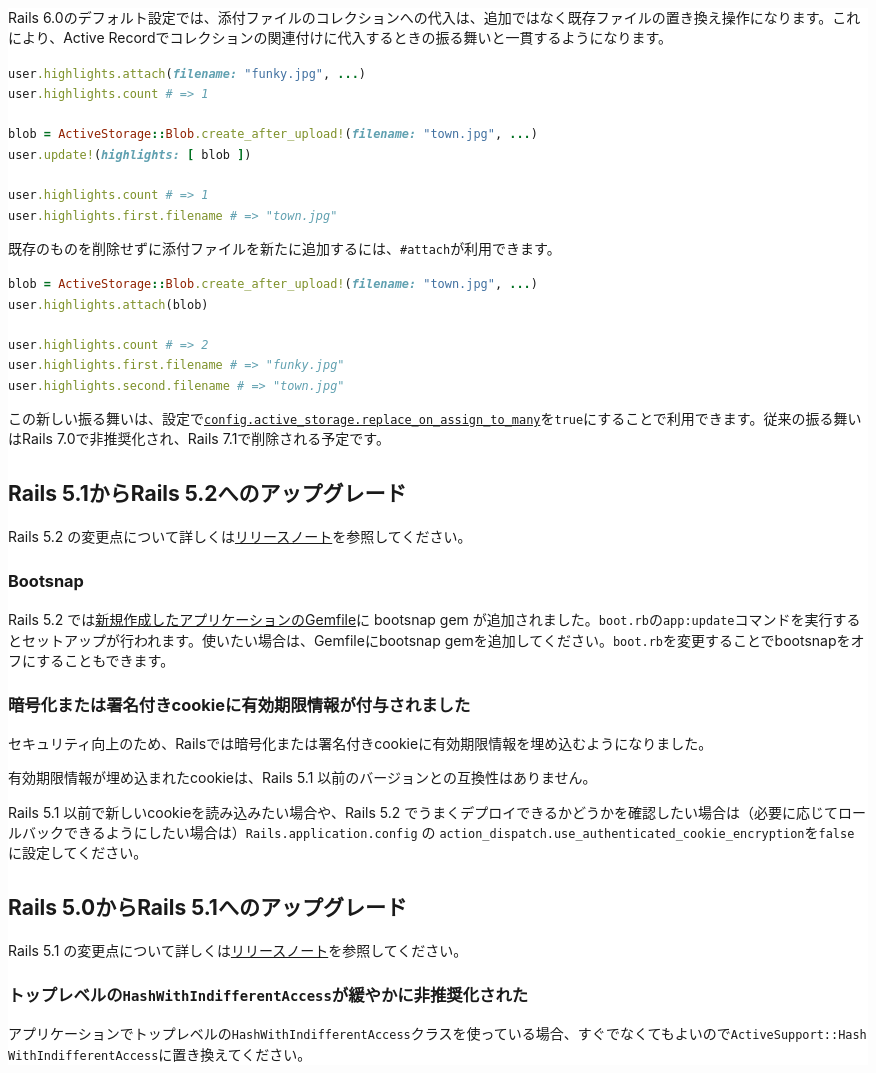 Rails 6.0のデフォルト設定では、添付ファイルのコレクションへの代入は、追加ではなく既存ファイルの置き換え操作になります。これにより、Active Recordでコレクションの関連付けに代入するときの振る舞いと一貫するようになります。

```ruby
user.highlights.attach(filename: "funky.jpg", ...)
user.highlights.count # => 1

blob = ActiveStorage::Blob.create_after_upload!(filename: "town.jpg", ...)
user.update!(highlights: [ blob ])

user.highlights.count # => 1
user.highlights.first.filename # => "town.jpg"
```

既存のものを削除せずに添付ファイルを新たに追加するには、`#attach`が利用できます。

```ruby
blob = ActiveStorage::Blob.create_after_upload!(filename: "town.jpg", ...)
user.highlights.attach(blob)

user.highlights.count # => 2
user.highlights.first.filename # => "funky.jpg"
user.highlights.second.filename # => "town.jpg"
```

この新しい振る舞いは、設定で[`config.active_storage.replace_on_assign_to_many`][]を`true`にすることで利用できます。従来の振る舞いはRails 7.0で非推奨化され、Rails 7.1で削除される予定です。

[`config.active_storage.replace_on_assign_to_many`]: configuring.html#config-active-storage-replace-on-assign-to-many

Rails 5.1からRails 5.2へのアップグレード
-------------------------------------

Rails 5.2 の変更点について詳しくは[リリースノート](5_2_release_notes.html)を参照してください。

### Bootsnap

Rails 5.2 では[新規作成したアプリケーションのGemfile](https://github.com/rails/rails/pull/29313)に bootsnap gem が追加されました。`boot.rb`の`app:update`コマンドを実行するとセットアップが行われます。使いたい場合は、Gemfileにbootsnap gemを追加してください。`boot.rb`を変更することでbootsnapをオフにすることもできます。

### 暗号化または署名付きcookieに有効期限情報が付与されました

セキュリティ向上のため、Railsでは暗号化または署名付きcookieに有効期限情報を埋め込むようになりました。

有効期限情報が埋め込まれたcookieは、Rails 5.1 以前のバージョンとの互換性はありません。

Rails 5.1 以前で新しいcookieを読み込みたい場合や、Rails 5.2 でうまくデプロイできるかどうかを確認したい場合は（必要に応じてロールバックできるようにしたい場合は）`Rails.application.config` の `action_dispatch.use_authenticated_cookie_encryption`を`false`に設定してください。

Rails 5.0からRails 5.1へのアップグレード
-------------------------------------

Rails 5.1 の変更点について詳しくは[リリースノート](5_1_release_notes.html)を参照してください。

### トップレベルの`HashWithIndifferentAccess`が緩やかに非推奨化された

アプリケーションでトップレベルの`HashWithIndifferentAccess`クラスを使っている場合、すぐでなくてもよいので`ActiveSupport::HashWithIndifferentAccess`に置き換えてください。


[`config.cache_classes`]: configuring.html#config-cache-classes
[`config.autoload_once_paths`]: configuring.html#config-autoload-once-paths
[`config.force_ssl`]: configuring.html#config-force-ssl
[`config.ssl_options`]: configuring.html#config-ssl-options
[`config.add_autoload_paths_to_load_path`]: configuring.html#config-add-autoload-paths-to-load-path
[`config.action_mailer.perform_caching`]: configuring.html#config-action-mailer-perform-caching